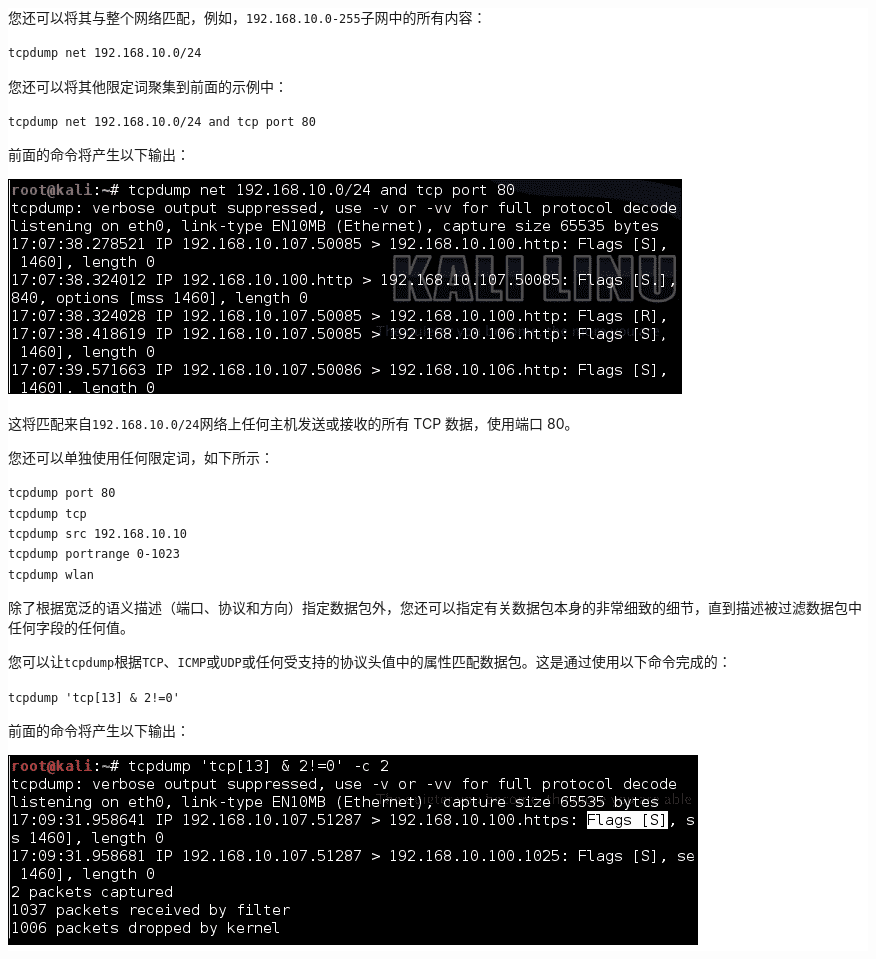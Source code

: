 
您还可以将其与整个网络匹配，例如，`192.168.10.0-255`子网中的所有内容：

```
tcpdump net 192.168.10.0/24 

```

您还可以将其他限定词聚集到前面的示例中：

```
tcpdump net 192.168.10.0/24 and tcp port 80 

```

前面的命令将产生以下输出：

![使用 TCPDump 数据包过滤器](img/5107OT_05_13.jpg)

这将匹配来自`192.168.10.0/24`网络上任何主机发送或接收的所有 TCP 数据，使用端口 80。

您还可以单独使用任何限定词，如下所示：

```
tcpdump port 80
tcpdump tcp
tcpdump src 192.168.10.10
tcpdump portrange 0-1023
tcpdump wlan

```

除了根据宽泛的语义描述（端口、协议和方向）指定数据包外，您还可以指定有关数据包本身的非常细致的细节，直到描述被过滤数据包中任何字段的任何值。

您可以让`tcpdump`根据`TCP`、`ICMP`或`UDP`或任何受支持的协议头值中的属性匹配数据包。这是通过使用以下命令完成的：

```
tcpdump 'tcp[13] & 2!=0'

```

前面的命令将产生以下输出：

![使用 TCPDump 数据包过滤器](img/5107OT_05_14.jpg)
